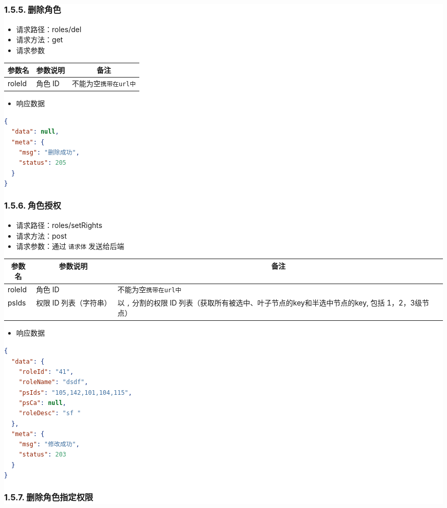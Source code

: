 ### 1.5.5. 删除角色

- 请求路径：roles/del
- 请求方法：get
- 请求参数

| 参数名 | 参数说明 | 备注                  |
| ------ | -------- | --------------------- |
| roleId | 角色 ID  | 不能为空`携带在url中` |

- 响应数据

```json
{
  "data": null,
  "meta": {
    "msg": "删除成功",
    "status": 205
  }
}
```

### 1.5.6. 角色授权

- 请求路径：roles/setRights
- 请求方法：post
- 请求参数：通过 `请求体` 发送给后端

| 参数名 | 参数说明               | 备注                                                         |
| ------ | ---------------------- | ------------------------------------------------------------ |
| roleId | 角色 ID                | 不能为空`携带在url中`                                        |
| psIds  | 权限 ID 列表（字符串） | 以 `,` 分割的权限 ID 列表（获取所有被选中、叶子节点的key和半选中节点的key, 包括 1，2，3级节点） |

- 响应数据

```json
{
  "data": {
    "roleId": "41",
    "roleName": "dsdf",
    "psIds": "105,142,101,104,115",
    "psCa": null,
    "roleDesc": "sf "
  },
  "meta": {
    "msg": "修改成功",
    "status": 203
  }
}
```

### 1.5.7. 删除角色指定权限
